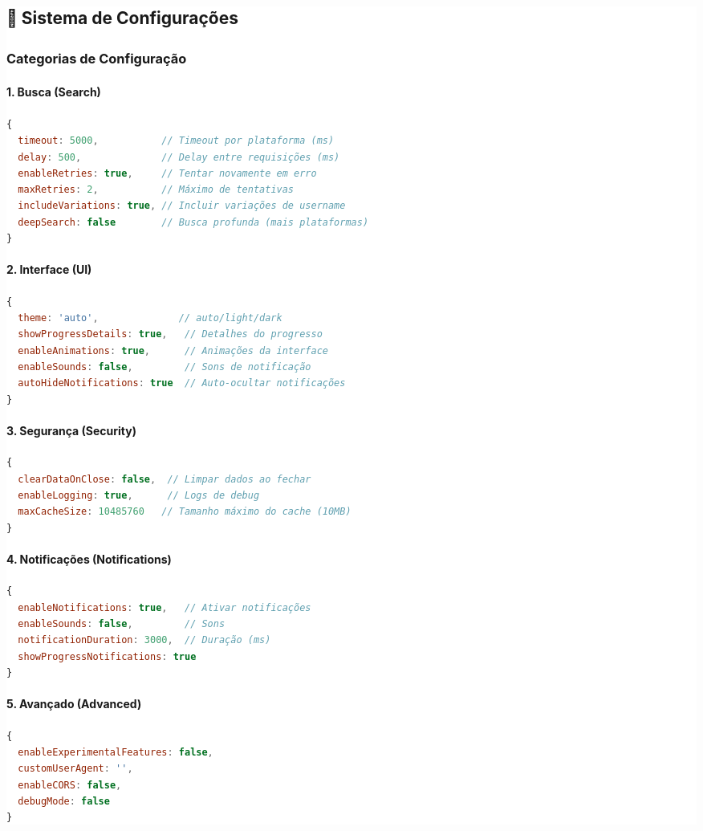 ## 🔧 Sistema de Configurações

### Categorias de Configuração

#### 1. Busca (Search)
```javascript
{
  timeout: 5000,           // Timeout por plataforma (ms)
  delay: 500,              // Delay entre requisições (ms)
  enableRetries: true,     // Tentar novamente em erro
  maxRetries: 2,           // Máximo de tentativas
  includeVariations: true, // Incluir variações de username
  deepSearch: false        // Busca profunda (mais plataformas)
}
```

#### 2. Interface (UI)
```javascript
{
  theme: 'auto',              // auto/light/dark
  showProgressDetails: true,   // Detalhes do progresso
  enableAnimations: true,      // Animações da interface
  enableSounds: false,         // Sons de notificação
  autoHideNotifications: true  // Auto-ocultar notificações
}
```

#### 3. Segurança (Security)
```javascript
{
  clearDataOnClose: false,  // Limpar dados ao fechar
  enableLogging: true,      // Logs de debug
  maxCacheSize: 10485760   // Tamanho máximo do cache (10MB)
}
```

#### 4. Notificações (Notifications)
```javascript
{
  enableNotifications: true,   // Ativar notificações
  enableSounds: false,         // Sons
  notificationDuration: 3000,  // Duração (ms)
  showProgressNotifications: true
}
```

#### 5. Avançado (Advanced)
```javascript
{
  enableExperimentalFeatures: false,
  customUserAgent: '',
  enableCORS: false,
  debugMode: false
}
```
